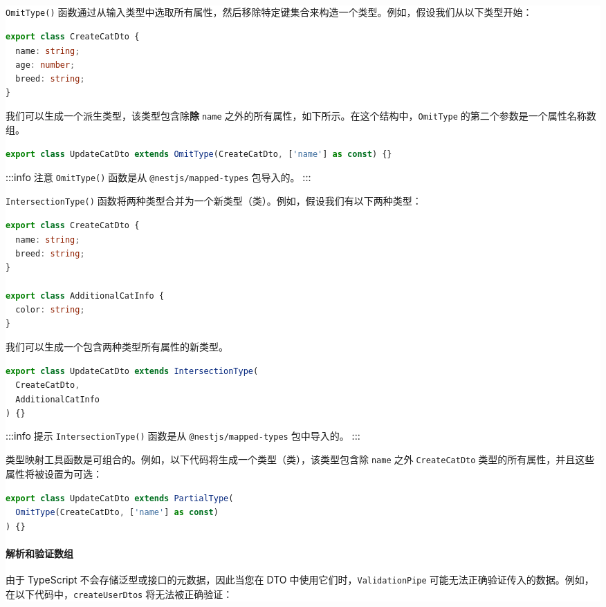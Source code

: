 
`OmitType()` 函数通过从输入类型中选取所有属性，然后移除特定键集合来构造一个类型。例如，假设我们从以下类型开始：

```typescript
export class CreateCatDto {
  name: string;
  age: number;
  breed: string;
}
```

我们可以生成一个派生类型，该类型包含除**除** `name` 之外的所有属性，如下所示。在这个结构中，`OmitType` 的第二个参数是一个属性名称数组。

```typescript
export class UpdateCatDto extends OmitType(CreateCatDto, ['name'] as const) {}
```

:::info 注意
`OmitType()` 函数是从 `@nestjs/mapped-types` 包导入的。
:::


`IntersectionType()` 函数将两种类型合并为一个新类型（类）。例如，假设我们有以下两种类型：

```typescript
export class CreateCatDto {
  name: string;
  breed: string;
}

export class AdditionalCatInfo {
  color: string;
}
```

我们可以生成一个包含两种类型所有属性的新类型。

```typescript
export class UpdateCatDto extends IntersectionType(
  CreateCatDto,
  AdditionalCatInfo
) {}
```

:::info 提示
`IntersectionType()` 函数是从 `@nestjs/mapped-types` 包中导入的。
:::

类型映射工具函数是可组合的。例如，以下代码将生成一个类型（类），该类型包含除 `name` 之外 `CreateCatDto` 类型的所有属性，并且这些属性将被设置为可选：

```typescript
export class UpdateCatDto extends PartialType(
  OmitType(CreateCatDto, ['name'] as const)
) {}
```

#### 解析和验证数组

由于 TypeScript 不会存储泛型或接口的元数据，因此当您在 DTO 中使用它们时，`ValidationPipe` 可能无法正确验证传入的数据。例如，在以下代码中，`createUserDtos` 将无法被正确验证：
